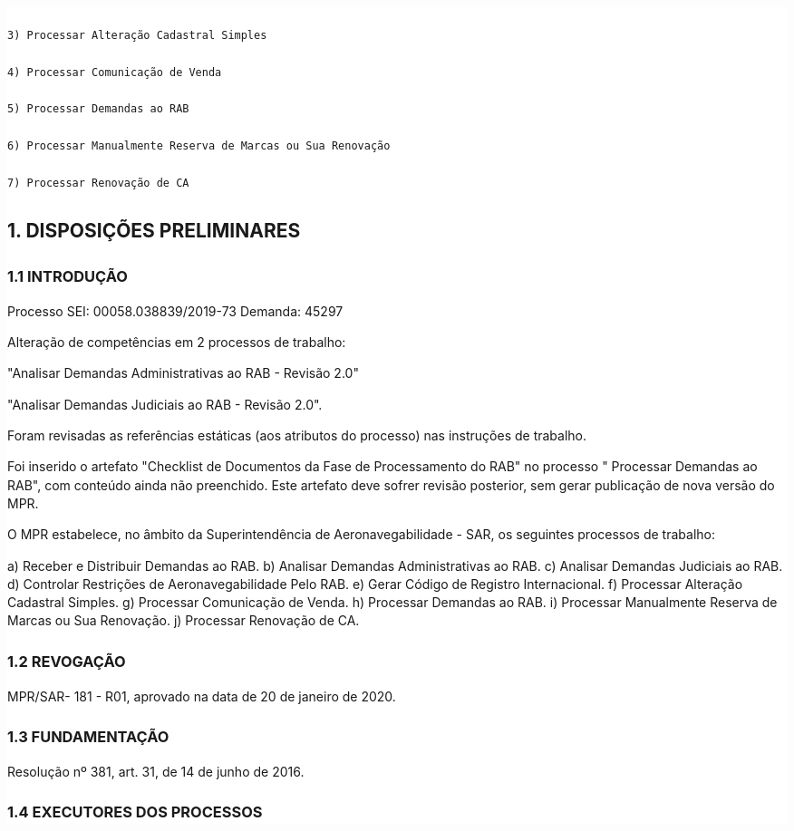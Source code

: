 ```

3) Processar Alteração Cadastral Simples

4) Processar Comunicação de Venda

5) Processar Demandas ao RAB

6) Processar Manualmente Reserva de Marcas ou Sua Renovação

7) Processar Renovação de CA
```

## 1. DISPOSIÇÕES PRELIMINARES

### 1.1 INTRODUÇÃO

Processo SEI: 00058.038839/2019-73
Demanda: 45297

Alteração de competências em 2 processos de trabalho:

"Analisar Demandas Administrativas ao RAB - Revisão 2.0"

"Analisar Demandas Judiciais ao RAB - Revisão 2.0".

Foram revisadas as referências estáticas (aos atributos do processo) nas instruções de trabalho.

Foi inserido o artefato "Checklist de Documentos da Fase de Processamento do RAB" no
processo " Processar Demandas ao RAB", com conteúdo ainda não preenchido. Este artefato
deve sofrer revisão posterior, sem gerar publicação de nova versão do MPR.

O MPR estabelece, no âmbito da Superintendência de Aeronavegabilidade - SAR, os seguintes processos de trabalho:

a) Receber e Distribuir Demandas ao RAB.
b) Analisar Demandas Administrativas ao RAB.
c) Analisar Demandas Judiciais ao RAB.
d) Controlar Restrições de Aeronavegabilidade Pelo RAB.
e) Gerar Código de Registro Internacional.
f) Processar Alteração Cadastral Simples.
g) Processar Comunicação de Venda.
h) Processar Demandas ao RAB.
i) Processar Manualmente Reserva de Marcas ou Sua Renovação.
j) Processar Renovação de CA.

### 1.2 REVOGAÇÃO

MPR/SAR- 181 - R01, aprovado na data de 20 de janeiro de 2020.

### 1.3 FUNDAMENTAÇÃO

Resolução nº 381, art. 31, de 14 de junho de 2016.

### 1.4 EXECUTORES DOS PROCESSOS
